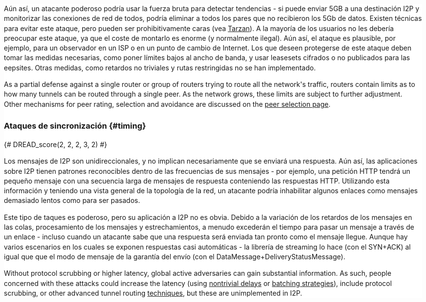 Aún así, un atacante poderoso podría usar la fuerza bruta para detectar
tendencias - si puede enviar 5GB a una destinación I2P y monitorizar las
conexiones de red de todos, podría eliminar a todos los pares que no
recibieron los 5Gb de datos. Existen técnicas para evitar este ataque,
pero pueden ser prohibitivamente caras (vea
[Tarzan](http://citeseer.ist.psu.edu/freedman02tarzan.html)). A la
mayoría de los usuarios no les debería preocupar este ataque, ya que el
coste de montarlo es enorme (y normalmente ilegal). Aún así, el ataque
es plausible, por ejemplo, para un observador en un ISP o en un punto de
cambio de Internet. Los que deseen protegerse de este ataque deben tomar
las medidas necesarias, como poner límites bajos al ancho de banda, y
usar leasesets cifrados o no publicados para las eepsites. Otras
medidas, como retardos no triviales y rutas restringidas no se han
implementado.

As a partial defense against a single router or group of routers trying
to route all the network\'s traffic, routers contain limits as to how
many tunnels can be routed through a single peer. As the network grows,
these limits are subject to further adjustment. Other mechanisms for
peer rating, selection and avoidance are discussed on the [peer
selection page]().

### Ataques de sincronización {#timing}

{# DREAD_score(2, 2, 2, 3, 2) #}

Los mensajes de I2P son unidireccionales, y no implican necesariamente
que se enviará una respuesta. Aún así, las aplicaciones sobre I2P tienen
patrones reconocibles dentro de las frecuencias de sus mensajes - por
ejemplo, una petición HTTP tendrá un pequeño mensaje con una secuencia
larga de mensajes de respuesta conteniendo las respuestas HTTP.
Utilizando esta información y teniendo una vista general de la topología
de la red, un atacante podría inhabilitar algunos enlaces como mensajes
demasiado lentos como para ser pasados.

Este tipo de taques es poderoso, pero su aplicación a I2P no es obvia.
Debido a la variación de los retardos de los mensajes en las colas,
procesamiento de los mensajes y estrechamientos, a menudo excederán el
tiempo para pasar un mensaje a través de un enlace - incluso cuando un
atacante sabe que una respuesta será enviada tan pronto como el mensaje
llegue. Aunque hay varios escenarios en los cuales se exponen respuestas
casi automáticas - la librería de streaming lo hace (con el SYN+ACK) al
igual que que el modo de mensaje de la garantía del envío (con el
DataMessage+DeliveryStatusMessage).

Without protocol scrubbing or higher latency, global active adversaries
can gain substantial information. As such, people concerned with these
attacks could increase the latency (using [nontrivial
delays](#stop) or [batching
strategies](#batching)), include protocol
scrubbing, or other advanced tunnel routing
[techniques](#batching), but these are
unimplemented in I2P.
